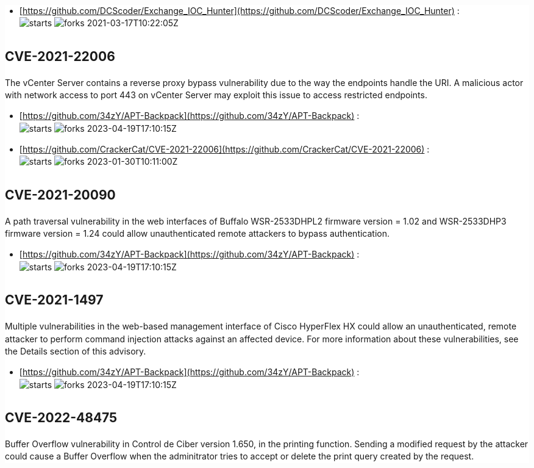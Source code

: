 - [https://github.com/DCScoder/Exchange_IOC_Hunter](https://github.com/DCScoder/Exchange_IOC_Hunter) :  
![starts](https://img.shields.io/github/stars/DCScoder/Exchange_IOC_Hunter.svg) 
![forks](https://img.shields.io/github/forks/DCScoder/Exchange_IOC_Hunter.svg) 
2021-03-17T10:22:05Z

## CVE-2021-22006
 The vCenter Server contains a reverse proxy bypass vulnerability due to the way the endpoints handle the URI. A malicious actor with network access to port 443 on vCenter Server may exploit this issue to access restricted endpoints.

- [https://github.com/34zY/APT-Backpack](https://github.com/34zY/APT-Backpack) :  
![starts](https://img.shields.io/github/stars/34zY/APT-Backpack.svg) 
![forks](https://img.shields.io/github/forks/34zY/APT-Backpack.svg) 
2023-04-19T17:10:15Z

- [https://github.com/CrackerCat/CVE-2021-22006](https://github.com/CrackerCat/CVE-2021-22006) :  
![starts](https://img.shields.io/github/stars/CrackerCat/CVE-2021-22006.svg) 
![forks](https://img.shields.io/github/forks/CrackerCat/CVE-2021-22006.svg) 
2023-01-30T10:11:00Z

## CVE-2021-20090
 A path traversal vulnerability in the web interfaces of Buffalo WSR-2533DHPL2 firmware version = 1.02 and WSR-2533DHP3 firmware version = 1.24 could allow unauthenticated remote attackers to bypass authentication.

- [https://github.com/34zY/APT-Backpack](https://github.com/34zY/APT-Backpack) :  
![starts](https://img.shields.io/github/stars/34zY/APT-Backpack.svg) 
![forks](https://img.shields.io/github/forks/34zY/APT-Backpack.svg) 
2023-04-19T17:10:15Z

## CVE-2021-1497
 Multiple vulnerabilities in the web-based management interface of Cisco HyperFlex HX could allow an unauthenticated, remote attacker to perform command injection attacks against an affected device. For more information about these vulnerabilities, see the Details section of this advisory.

- [https://github.com/34zY/APT-Backpack](https://github.com/34zY/APT-Backpack) :  
![starts](https://img.shields.io/github/stars/34zY/APT-Backpack.svg) 
![forks](https://img.shields.io/github/forks/34zY/APT-Backpack.svg) 
2023-04-19T17:10:15Z

## CVE-2022-48475
 Buffer Overflow vulnerability in Control de Ciber version 1.650, in the printing function. Sending a modified request by the attacker could cause a Buffer Overflow when the adminitrator tries to accept or delete the print query created by the request.
